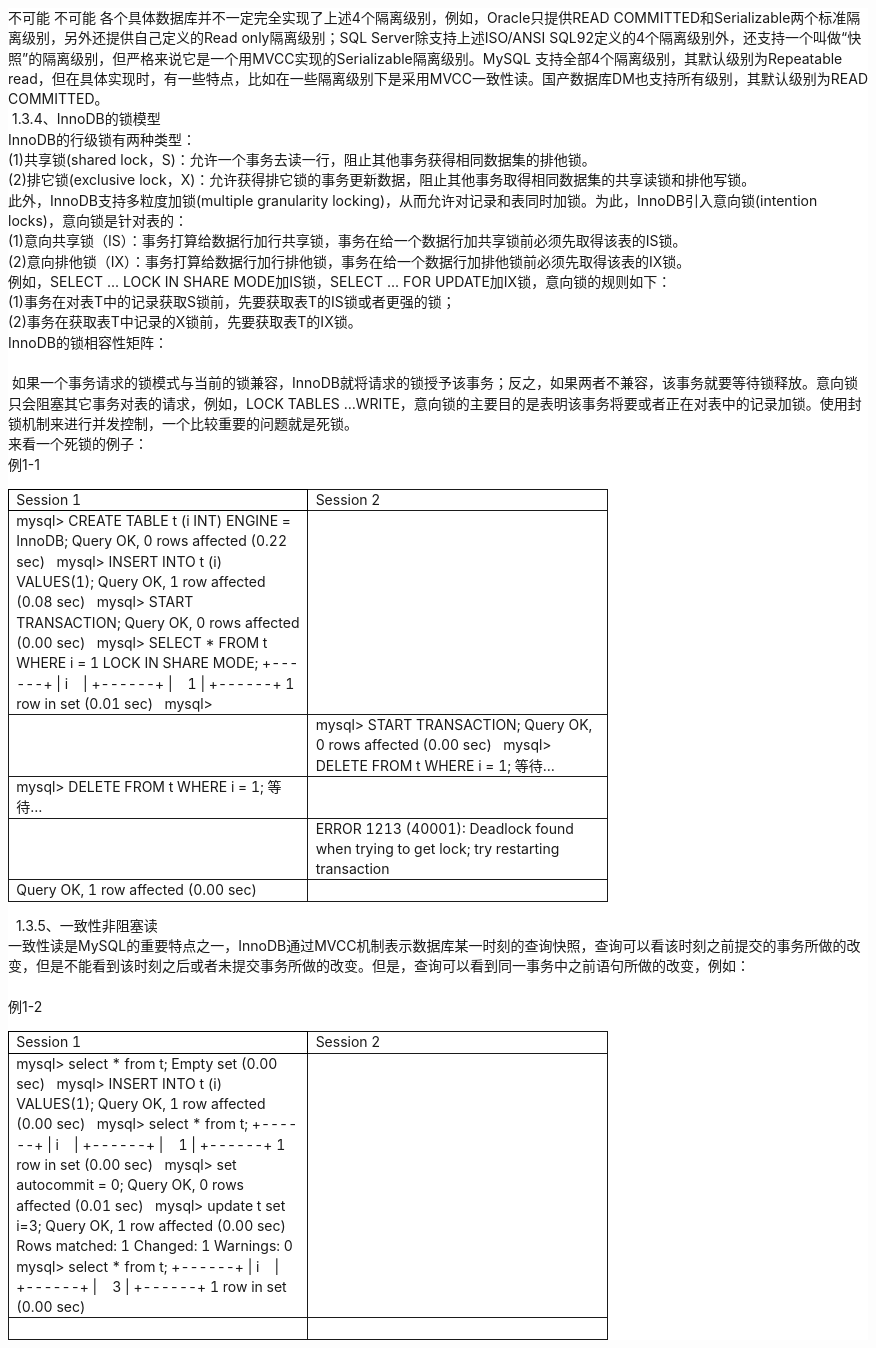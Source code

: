 <td style="border-style: none solid solid none; border-width: 3px 1pt 1pt 3px; padding: 0 5.4pt; width: 108pt" valign="top" width="144">   不可能   </td>   <td style="border-style: none solid solid none; border-width: 3px 1pt 1pt 3px; padding: 0 5.4pt; width: 90pt" valign="top" width="120">   不可能   </td>  </tr> </tbody></table>  各个具体数据库并不一定完全实现了上述4个隔离级别，例如，Oracle只提供READ COMMITTED和Serializable两个标准隔离级别，另外还提供自己定义的Read only隔离级别；SQL Server除支持上述ISO/ANSI SQL92定义的4个隔离级别外，还支持一个叫做“快照”的隔离级别，但严格来说它是一个用MVCC实现的Serializable隔离级别。MySQL 支持全部4个隔离级别，其默认级别为Repeatable read，但在具体实现时，有一些特点，比如在一些隔离级别下是采用MVCC一致性读。国产数据库DM也支持所有级别，其默认级别为READ COMMITTED。<br>&nbsp;1.3.4、InnoDB的锁模型<br>InnoDB的行级锁有两种类型：<br>(1)共享锁(shared lock，S)：允许一个事务去读一行，阻止其他事务获得相同数据集的排他锁。<br>(2)排它锁(exclusive lock，X)：允许获得排它锁的事务更新数据，阻止其他事务取得相同数据集的共享读锁和排他写锁。<br>此外，InnoDB支持多粒度加锁(multiple granularity locking)，从而允许对记录和表同时加锁。为此，InnoDB引入意向锁(intention locks)，意向锁是针对表的：<br>(1)意向共享锁（IS）：事务打算给数据行加行共享锁，事务在给一个数据行加共享锁前必须先取得该表的IS锁。<br>(2)意向排他锁（IX）：事务打算给数据行加行排他锁，事务在给一个数据行加排他锁前必须先取得该表的IX锁。<br>例如，SELECT ... LOCK IN SHARE MODE加IS锁，SELECT ... FOR UPDATE加IX锁，意向锁的规则如下：<br>(1)事务在对表T中的记录获取S锁前，先要获取表T的IS锁或者更强的锁；<br>(2)事务在获取表T中记录的X锁前，先要获取表T的IX锁。<br>InnoDB的锁相容性矩阵：<br><br>&nbsp;如果一个事务请求的锁模式与当前的锁兼容，InnoDB就将请求的锁授予该事务；反之，如果两者不兼容，该事务就要等待锁释放。意向锁只会阻塞其它事务对表的请求，例如，LOCK TABLES …WRITE，意向锁的主要目的是表明该事务将要或者正在对表中的记录加锁。使用封锁机制来进行并发控制，一个比较重要的问题就是死锁。<br>来看一个死锁的例子：<br>    例1-1  <table style="border: 3px none; border-collapse: collapse" border="1" cellpadding="0" cellspacing="0">  <tbody><tr>   <td style="border: 1pt solid rgba(0, 0, 0, 1); padding: 0 5.4pt; width: 213.05pt" valign="top" width="284">   Session 1   </td>   <td style="border-style: solid solid solid none; border-width: 1pt 1pt 1pt 3px; padding: 0 5.4pt; width: 213.05pt" valign="top" width="284">   Session 2   </td>  </tr>  <tr>   <td style="border-style: none solid solid; border-width: 3px 1pt 1pt; padding: 0 5.4pt; width: 213.05pt" valign="top" width="284">   mysql> CREATE TABLE t (i INT) ENGINE =   InnoDB;   Query OK, 0 rows affected (0.22 sec)   &nbsp;   mysql> INSERT INTO t (i) VALUES(1);   Query OK, 1 row affected (0.08 sec)   &nbsp;   mysql> START TRANSACTION;   Query OK, 0 rows affected (0.00 sec)   &nbsp;   mysql> SELECT * FROM t WHERE i = 1   LOCK IN SHARE MODE;   +------+   | i&nbsp;&nbsp;&nbsp;   |   +------+   |&nbsp;&nbsp;&nbsp;   1 |   +------+   1 row in set (0.01 sec)   &nbsp;   mysql>   </td>   <td style="border-style: none solid solid none; border-width: 3px 1pt 1pt 3px; padding: 0 5.4pt; width: 213.05pt" valign="top" width="284">   &nbsp;   </td>  </tr>  <tr>   <td style="border-style: none solid solid; border-width: 3px 1pt 1pt; padding: 0 5.4pt; width: 213.05pt" valign="top" width="284">   &nbsp;   </td>   <td style="border-style: none solid solid none; border-width: 3px 1pt 1pt 3px; padding: 0 5.4pt; width: 213.05pt" valign="top" width="284">   mysql> START TRANSACTION;   Query OK, 0 rows affected (0.00 sec)   &nbsp;   mysql> DELETE FROM t WHERE i = 1;   等待…   </td>  </tr>  <tr>   <td style="border-style: none solid solid; border-width: 3px 1pt 1pt; padding: 0 5.4pt; width: 213.05pt" valign="top" width="284">   mysql> DELETE FROM t WHERE i = 1;   等待…   </td>   <td style="border-style: none solid solid none; border-width: 3px 1pt 1pt 3px; padding: 0 5.4pt; width: 213.05pt" valign="top" width="284">   &nbsp;   </td>  </tr>  <tr>   <td style="border-style: none solid solid; border-width: 3px 1pt 1pt; padding: 0 5.4pt; width: 213.05pt" valign="top" width="284">   &nbsp;   </td>   <td style="border-style: none solid solid none; border-width: 3px 1pt 1pt 3px; padding: 0 5.4pt; width: 213.05pt" valign="top" width="284">   ERROR 1213 (40001): Deadlock found when   trying to get lock; try restarting transaction   </td>  </tr>  <tr>   <td style="border-style: none solid solid; border-width: 3px 1pt 1pt; padding: 0 5.4pt; width: 213.05pt" valign="top" width="284">   Query OK, 1 row affected (0.00 sec)   </td>   <td style="border-style: none solid solid none; border-width: 3px 1pt 1pt 3px; padding: 0 5.4pt; width: 213.05pt" valign="top" width="284">   &nbsp;   </td>  </tr> </tbody></table>  &nbsp;&nbsp;1.3.5、一致性非阻塞读<br>一致性读是MySQL的重要特点之一，InnoDB通过MVCC机制表示数据库某一时刻的查询快照，查询可以看该时刻之前提交的事务所做的改变，但是不能看到该时刻之后或者未提交事务所做的改变。但是，查询可以看到同一事务中之前语句所做的改变，例如：<br><br>    例1-2  <table style="border: 3px none; border-collapse: collapse" border="1" cellpadding="0" cellspacing="0">  <tbody><tr>   <td style="border: 1pt solid rgba(0, 0, 0, 1); padding: 0 5.4pt; width: 213.05pt" valign="top" width="284">   Session 1   </td>   <td style="border-style: solid solid solid none; border-width: 1pt 1pt 1pt 3px; padding: 0 5.4pt; width: 213.05pt" valign="top" width="284">   Session 2   </td>  </tr>  <tr>   <td style="border-style: none solid solid; border-width: 3px 1pt 1pt; padding: 0 5.4pt; width: 213.05pt" valign="top" width="284">   mysql> select * from t;   Empty set (0.00 sec)   &nbsp;   mysql> INSERT INTO t (i) VALUES(1);   Query OK, 1 row affected (0.00 sec)   &nbsp;   mysql> select * from t;   +------+   | i&nbsp;&nbsp;&nbsp; |   +------+   |&nbsp;&nbsp;&nbsp; 1 |   +------+   1 row in set (0.00 sec)   &nbsp;   mysql> set autocommit = 0;   Query OK, 0 rows affected (0.01 sec)   &nbsp;   mysql> update t set i=3;   Query OK, 1 row affected (0.00 sec)   Rows matched: 1&nbsp;Changed:   1&nbsp;Warnings: 0   mysql> select * from t;   +------+   | i&nbsp;&nbsp;&nbsp; |   +------+   |&nbsp;&nbsp;&nbsp; 3 |   +------+   1 row in set (0.00 sec)   </td>   <td style="border-style: none solid solid none; border-width: 3px 1pt 1pt 3px; padding: 0 5.4pt; width: 213.05pt" valign="top" width="284">   &nbsp;   </td>  </tr>  <tr>   <td style="border-style: none solid solid; border-width: 3px 1pt 1pt; padding: 0 5.4pt; width: 213.05pt" valign="top" width="284">   &nbsp;   </td>   <td style="border-style: none solid solid none; border-width: 3px 1pt 1pt 3px; padding: 0 5.4pt; width: 213.05pt" valign="top" width="284">